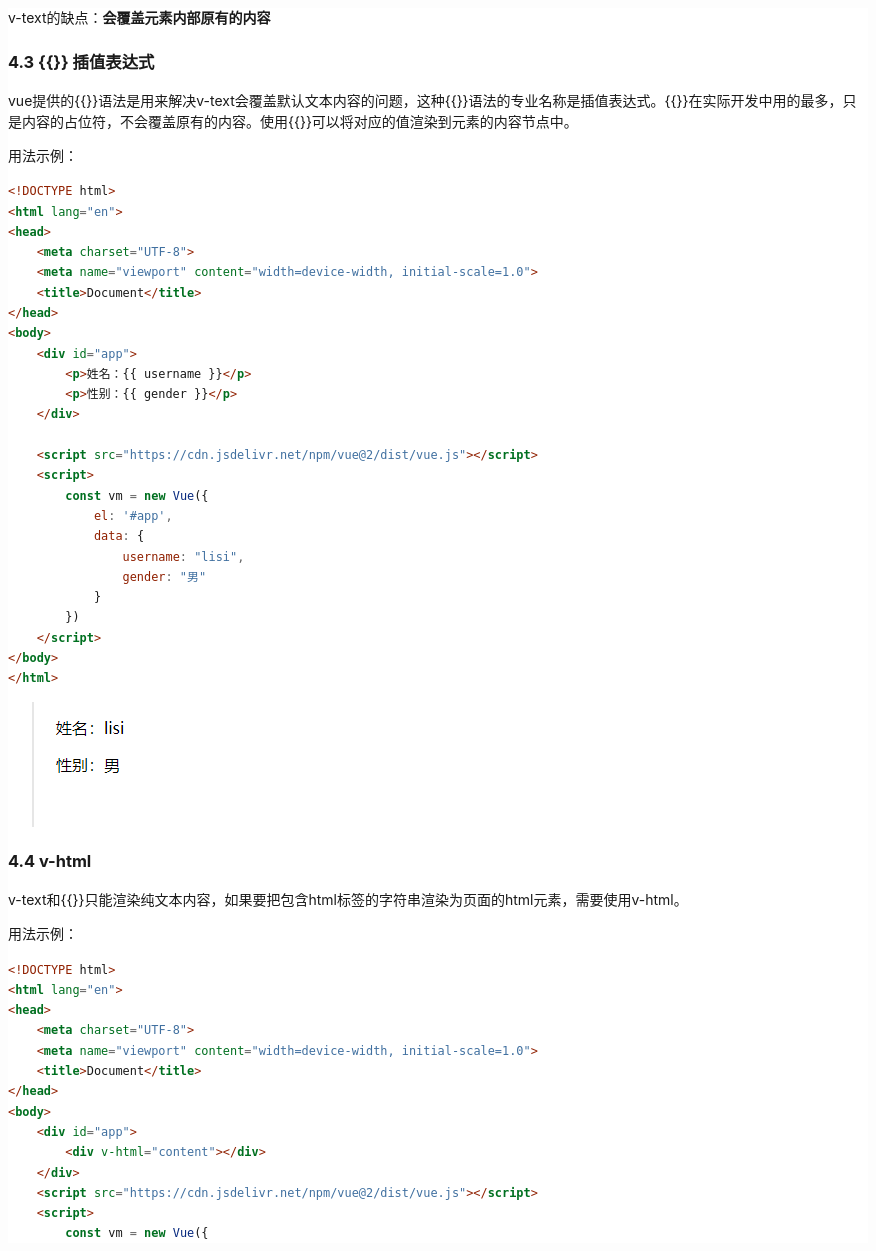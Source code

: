 v-text的缺点：**会覆盖元素内部原有的内容**

### 4.3 {{}} 插值表达式

vue提供的{{}}语法是用来解决v-text会覆盖默认文本内容的问题，这种{{}}语法的专业名称是插值表达式。{{}}在实际开发中用的最多，只是内容的占位符，不会覆盖原有的内容。使用{{}}可以将对应的值渲染到元素的内容节点中。

用法示例：

```html
<!DOCTYPE html>
<html lang="en">
<head>
    <meta charset="UTF-8">
    <meta name="viewport" content="width=device-width, initial-scale=1.0">
    <title>Document</title>
</head>
<body>
    <div id="app">
        <p>姓名：{{ username }}</p>
        <p>性别：{{ gender }}</p>
    </div>

    <script src="https://cdn.jsdelivr.net/npm/vue@2/dist/vue.js"></script>
    <script>
        const vm = new Vue({
            el: '#app',
            data: {
                username: "lisi",
                gender: "男"
            }
        })
    </script>
</body>
</html>
```

> ![请添加图片描述](./assets/Vue2-Part01-尚硅谷/31b14e81f7ccf1ffcc37915eff970259-1737164522434-163.png)

### 4.4 v-html

v-text和{{}}只能渲染纯文本内容，如果要把包含html标签的字符串渲染为页面的html元素，需要使用v-html。

用法示例：

```html
<!DOCTYPE html>
<html lang="en">
<head>
    <meta charset="UTF-8">
    <meta name="viewport" content="width=device-width, initial-scale=1.0">
    <title>Document</title>
</head>
<body>
    <div id="app">
        <div v-html="content"></div>
    </div>
    <script src="https://cdn.jsdelivr.net/npm/vue@2/dist/vue.js"></script>
    <script>
        const vm = new Vue({
```